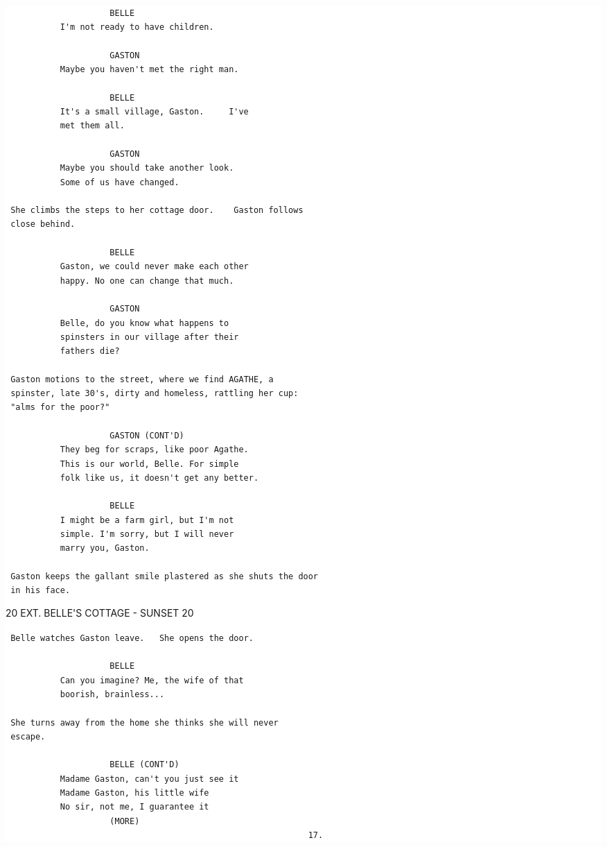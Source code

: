                          BELLE
               I'm not ready to have children.                           

                         GASTON
               Maybe you haven't met the right man.                      

                         BELLE
               It's a small village, Gaston.     I've                    
               met them all.

                         GASTON
               Maybe you should take another look.                       
               Some of us have changed.                                  

     She climbs the steps to her cottage door.    Gaston follows         
     close behind.                                                       

                         BELLE                                           
               Gaston, we could never make each other                    
               happy. No one can change that much.                       

                         GASTON                                          
               Belle, do you know what happens to                        
               spinsters in our village after their                      
               fathers die?                                              

     Gaston motions to the street, where we find AGATHE, a               
     spinster, late 30's, dirty and homeless, rattling her cup:          
     "alms for the poor?"                                                

                         GASTON (CONT'D)                                 
               They beg for scraps, like poor Agathe.                    
               This is our world, Belle. For simple                      
               folk like us, it doesn't get any better.

                         BELLE
               I might be a farm girl, but I'm not                       
               simple. I'm sorry, but I will never
               marry you, Gaston.

     Gaston keeps the gallant smile plastered as she shuts the door  
     in his face.                                                    

20   EXT. BELLE'S COTTAGE - SUNSET                                 20

     Belle watches Gaston leave.   She opens the door.                   

                         BELLE
               Can you imagine? Me, the wife of that                     
               boorish, brainless...                                     

     She turns away from the home she thinks she will never              
     escape.                                                             

                         BELLE (CONT'D)
               Madame Gaston, can't you just see it
               Madame Gaston, his little wife
               No sir, not me, I guarantee it
                         (MORE)
                                                                 17.
